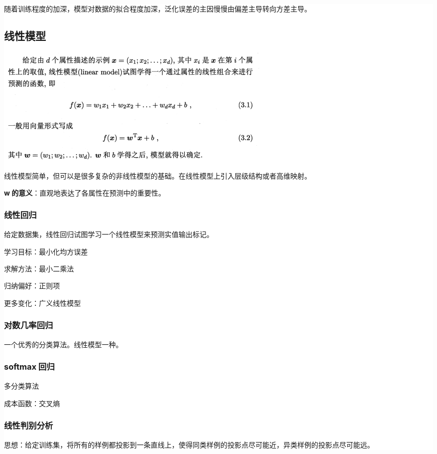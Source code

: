 随着训练程度的加深，模型对数据的拟合程度加深，泛化误差的主因慢慢由偏差主导转向方差主导。

## 线性模型

<img src="./Pictures/截屏2021-02-12 15.02.06.png" alt="线性模型" style="zoom:50%;" />

线性模型简单，但可以是很多复杂的非线性模型的基础。在线性模型上引入层级结构或者高维映射。

**w 的意义**：直观地表达了各属性在预测中的重要性。

### 线性回归

给定数据集，线性回归试图学习一个线性模型来预测实值输出标记。

学习目标：最小化均方误差

求解方法：最小二乘法

归纳偏好：正则项

更多变化：广义线性模型

### 对数几率回归

一个优秀的分类算法。线性模型一种。

### softmax 回归

多分类算法

成本函数：交叉熵

### 线性判别分析

思想：给定训练集，将所有的样例都投影到一条直线上，使得同类样例的投影点尽可能近，异类样例的投影点尽可能远。
